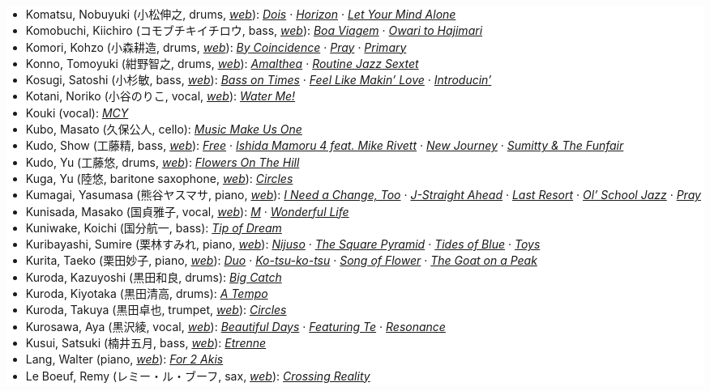-   Komatsu, Nobuyuki (小松伸之, drums, [*web*](http://nobuyukikoma2.web.fc2.com/)): [*Dois*](https://www.jazzofjapan.com/p/yuka-ueda-dois) · [*Horizon*](https://www.jazzofjapan.com/p/hideaki-hori-horizon) · [*Let Your Mind Alone*](https://www.jazzofjapan.com/p/mabumi-yamaguchi-let-your-mind-alone)
-   Komobuchi, Kiichiro (コモブチキイチロウ, bass, [*web*](http://www.comobass.com/)): [*Boa Viagem*](https://www.jazzofjapan.com/p/banda-feliz-boa-viagem) · [*Owari to Hajimari*](https://www.jazzofjapan.com/p/nobie-takayoshi-baba-owari-to-hajimari)
-   Komori, Kohzo (小森耕造, drums, [*web*](https://jazzshiryokan.net/jazzDB/musician_detail.php?recordID=M2163)): [*By Coincidence*](https://www.jazzofjapan.com/p/yoshihito-p-koizumi-by-coincidence) · [*Pray*](https://www.jazzofjapan.com/p/yasumasa-kumagai-pray) · [*Primary*](https://www.jazzofjapan.com/p/nobie-primary)
-   Konno, Tomoyuki (紺野智之, drums, [*web*](http://tomoyukikonno.blogspot.com/)): [*Amalthea*](https://www.jazzofjapan.com/p/tokuhiro-doi-quartet-amalthea) · [*Routine Jazz Sextet*](https://www.jazzofjapan.com/p/routine-jazz-sextet-routine-jazz-sextet)
-   Kosugi, Satoshi (小杉敏, bass, [*web*](http://www7b.biglobe.ne.jp/kosugibass/)): [*Bass on Times*](https://www.jazzofjapan.com/p/satoshi-kosugi-bass-on-times) · [*Feel Like Makin’ Love*](https://www.jazzofjapan.com/p/sanae-ishikawa-feel-like-makin-love) · [*Introducin’*](https://www.jazzofjapan.com/p/fumika-asari-introducin)
-   Kotani, Noriko (小谷のりこ, vocal, [*web*](https://norikokotani.amebaownd.com/)): [*Water Me!*](https://www.jazzofjapan.com/p/water-me-water-me)
-   Kouki (vocal): [*MCY*](https://www.jazzofjapan.com/p/ami-fukui-trio-mcy)
-   Kubo, Masato (久保公人, cello): [*Music Make Us One*](https://www.jazzofjapan.com/p/yuichiro-aratake-music-make-us-one)
-   Kudo, Show (工藤精, bass, [*web*](https://showgun65.exblog.jp/)): [*Free*](https://www.jazzofjapan.com/p/michiyo-matsushita-trio-free) · [*Ishida Mamoru 4 feat. Mike Rivett*](https://www.jazzofjapan.com/p/mamoru-ishida-ishida-mamoru-4-feat) · [*New Journey*](https://www.jazzofjapan.com/p/ami-fukui-trio-new-journey) · [*Sumitty & The Funfair*](https://www.jazzofjapan.com/p/sumito-oi-sumitty-and-the-funfair)
-   Kudo, Yu (工藤悠, drums, [*web*](http://yu-drum.com/)): [*Flowers On The Hill*](https://www.jazzofjapan.com/p/akiko-suda-flowers-on-the-hill)
-   Kuga, Yu (陸悠, baritone saxophone, [*web*](https://yukugamusic.wixsite.com/yukuga)): [*Circles*](https://www.jazzofjapan.com/p/kunpei-nakabayashi-orchestra-circles)
-   Kumagai, Yasumasa (熊谷ヤスマサ, piano, [*web*](https://yasumasakumagai.com/)): [*I Need a Change, Too*](https://www.jazzofjapan.com/p/yasumasa-kumagai-i-need-a-change-too) · [*J-Straight Ahead*](https://www.jazzofjapan.com/p/yasumasa-kumagai-j-straight-ahead) · [*Last Resort*](https://www.jazzofjapan.com/p/yasumasa-kumagai-last-resort) · [*Ol’ School Jazz*](https://www.jazzofjapan.com/p/yasumasa-kumagai-ryu-kawamura-ol-school-jazz) · [*Pray*](https://www.jazzofjapan.com/p/yasumasa-kumagai-pray)
-   Kunisada, Masako (国貞雅子, vocal, [*web*](https://machappa.wixsite.com/masakokunisada)): [*M*](https://www.jazzofjapan.com/p/masako-kunisada-m) · [*Wonderful Life*](https://www.jazzofjapan.com/p/masako-kunisada-wonderful-life)
-   Kuniwake, Koichi (国分航一, bass): [*Tip of Dream*](https://www.jazzofjapan.com/p/fumie-chiba-trio-tip-of-dream)
-   Kuribayashi, Sumire (栗林すみれ, piano, [*web*](https://sumirekuribayashi.tumblr.com/)): [*Nijuso*](https://www.jazzofjapan.com/p/hideaki-kanazawa-sumire-kuribayashi-nijuso) · [*The Square Pyramid*](https://www.jazzofjapan.com/p/reiko-yamamoto-square-pyramid) · [*Tides of Blue*](https://www.jazzofjapan.com/p/sumire-kuribayashi-kazuma-fujimoto-takashi-sugawa-tides-of-blue) · [*Toys*](https://www.jazzofjapan.com/p/sumire-kuribayashi-trio-toys)
-   Kurita, Taeko (栗田妙子, piano, [*web*](https://kuritataeko.jimdofree.com/)): [*Duo*](https://www.jazzofjapan.com/p/taeko-kurita-akira-sotoyama-duo) · [*Ko-tsu-ko-tsu*](https://www.jazzofjapan.com/p/taeko-kurita-ko-tsu-ko-tsu) · [*Song of Flower*](https://www.jazzofjapan.com/p/yuko-miyawaki-song-of-flower) · [*The Goat on a Peak*](https://www.jazzofjapan.com/p/ghost-peak-goat-on-a-peak)
-   Kuroda, Kazuyoshi (黒田和良, drums): [*Big Catch*](https://www.jazzofjapan.com/p/hamasaki-matsumoto-bigcatch)
-   Kuroda, Kiyotaka (黒田清高, drums): [*A Tempo*](https://www.jazzofjapan.com/p/meu-coracao-a-tempo)
-   Kuroda, Takuya (黒田卓也, trumpet, [*web*](https://www.takuyakuroda.com/)): [*Circles*](https://www.jazzofjapan.com/p/kunpei-nakabayashi-orchestra-circles)
-   Kurosawa, Aya (黒沢綾, vocal, [*web*](https://ayakurosawa.me/)): [*Beautiful Days*](https://www.jazzofjapan.com/p/fumie-chiba-beautiful-days) · [*Featuring Te*](https://www.jazzofjapan.com/p/sayaka-kishi-featuring-te) · [*Resonance*](https://www.jazzofjapan.com/p/duo-tremolo-resonance)
-   Kusui, Satsuki (楠井五月, bass, [*web*](https://satsukionbass.bandcamp.com/album/new-horizons)): [*Etrenne*](https://www.jazzofjapan.com/p/mie-joke-etrenne)
-   Lang, Walter (piano, [*web*](https://www.discogs.com/de/artist/2711058)): [*For 2 Akis*](https://www.jazzofjapan.com/p/shinya-fukumori-trio-for-2-akis)
-   Le Boeuf, Remy (レミー・ル・ブーフ, sax, [*web*](https://www.remyleboeuf.com/)): [*Crossing Reality*](https://www.jazzofjapan.com/p/eri-chichibu-crossing-reality)